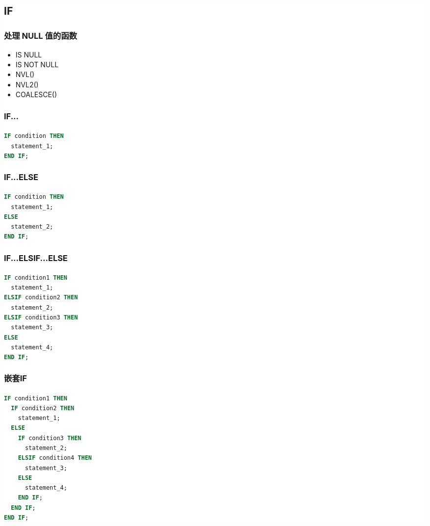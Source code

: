 ## IF

### 处理 NULL 值的函数

* IS NULL
* IS NOT NULL
* NVL()
* NVL2()
* COALESCE()

### IF...


```sql
IF condition THEN 
  statement_1;
END IF;
```

### IF...ELSE

```sql
IF condition THEN 
  statement_1;
ELSE 
  statement_2;
END IF;
```

### IF...ELSIF...ELSE

```sql
IF condition1 THEN 
  statement_1;
ELSIF condition2 THEN 
  statement_2;
ELSIF condition3 THEN 
  statement_3;
ELSE 
  statement_4;
END IF;
```

### 嵌套IF

```sql
IF condition1 THEN 
  IF condition2 THEN 
    statement_1;
  ELSE 
    IF condition3 THEN 
      statement_2;
    ELSIF condition4 THEN 
      statement_3; 
    ELSE 
      statement_4;
    END IF;
  END IF;
END IF;
```
